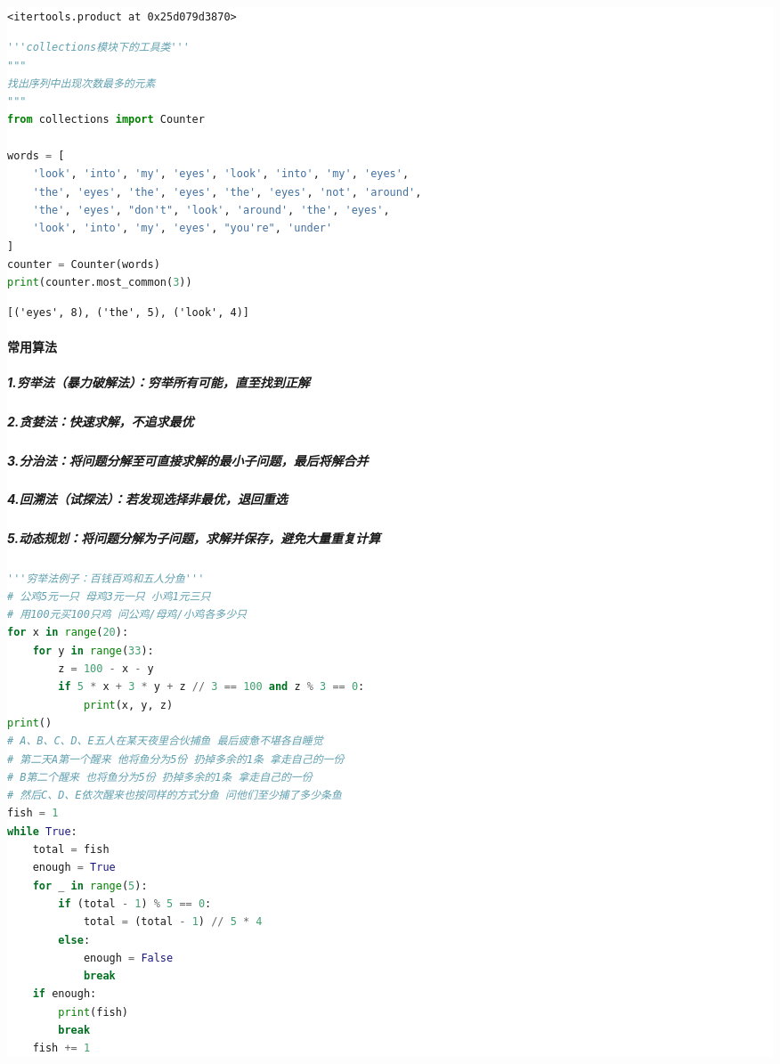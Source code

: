 


    <itertools.product at 0x25d079d3870>




```python
'''collections模块下的工具类'''
"""
找出序列中出现次数最多的元素
"""
from collections import Counter

words = [
    'look', 'into', 'my', 'eyes', 'look', 'into', 'my', 'eyes',
    'the', 'eyes', 'the', 'eyes', 'the', 'eyes', 'not', 'around',
    'the', 'eyes', "don't", 'look', 'around', 'the', 'eyes',
    'look', 'into', 'my', 'eyes', "you're", 'under'
]
counter = Counter(words)
print(counter.most_common(3))
```

    [('eyes', 8), ('the', 5), ('look', 4)]
    

#### 常用算法
##### 1.穷举法（暴力破解法）：穷举所有可能，直至找到正解
##### 2.贪婪法：快速求解，不追求最优
##### 3.分治法：将问题分解至可直接求解的最小子问题，最后将解合并
##### 4.回溯法（试探法）：若发现选择非最优，退回重选
##### 5.动态规划：将问题分解为子问题，求解并保存，避免大量重复计算




```python
'''穷举法例子：百钱百鸡和五人分鱼'''
# 公鸡5元一只 母鸡3元一只 小鸡1元三只
# 用100元买100只鸡 问公鸡/母鸡/小鸡各多少只
for x in range(20):
    for y in range(33):
        z = 100 - x - y
        if 5 * x + 3 * y + z // 3 == 100 and z % 3 == 0:
            print(x, y, z)
print()
# A、B、C、D、E五人在某天夜里合伙捕鱼 最后疲惫不堪各自睡觉
# 第二天A第一个醒来 他将鱼分为5份 扔掉多余的1条 拿走自己的一份
# B第二个醒来 也将鱼分为5份 扔掉多余的1条 拿走自己的一份
# 然后C、D、E依次醒来也按同样的方式分鱼 问他们至少捕了多少条鱼
fish = 1
while True:
    total = fish
    enough = True
    for _ in range(5):
        if (total - 1) % 5 == 0:
            total = (total - 1) // 5 * 4
        else:
            enough = False
            break
    if enough:
        print(fish)
        break
    fish += 1
```
